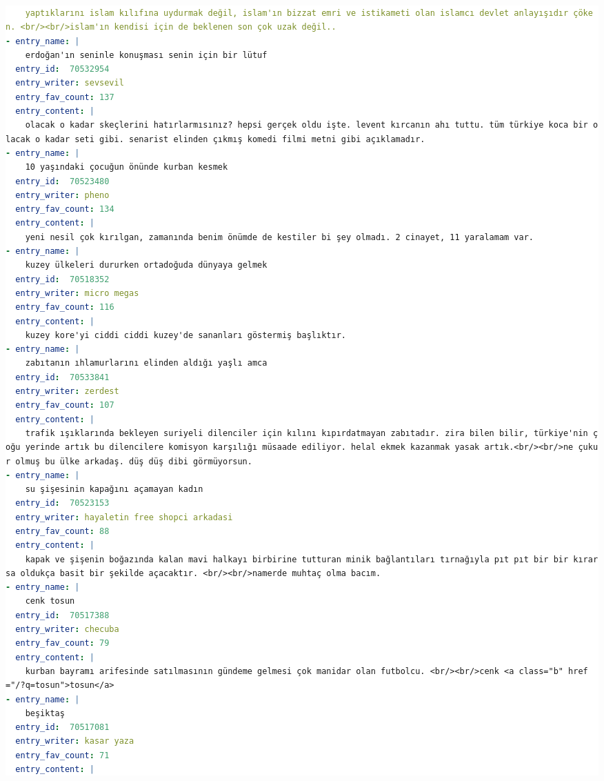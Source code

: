 ```yaml
    yaptıklarını islam kılıfına uydurmak değil, islam'ın bizzat emri ve istikameti olan islamcı devlet anlayışıdır çöken. <br/><br/>islam'ın kendisi için de beklenen son çok uzak değil..
- entry_name: |
    erdoğan'ın seninle konuşması senin için bir lütuf
  entry_id:  70532954
  entry_writer: sevsevil
  entry_fav_count: 137
  entry_content: |
    olacak o kadar skeçlerini hatırlarmısınız? hepsi gerçek oldu işte. levent kırcanın ahı tuttu. tüm türkiye koca bir olacak o kadar seti gibi. senarist elinden çıkmış komedi filmi metni gibi açıklamadır.
- entry_name: |
    10 yaşındaki çocuğun önünde kurban kesmek
  entry_id:  70523480
  entry_writer: pheno
  entry_fav_count: 134
  entry_content: |
    yeni nesil çok kırılgan, zamanında benim önümde de kestiler bi şey olmadı. 2 cinayet, 11 yaralamam var.
- entry_name: |
    kuzey ülkeleri dururken ortadoğuda dünyaya gelmek
  entry_id:  70518352
  entry_writer: micro megas
  entry_fav_count: 116
  entry_content: |
    kuzey kore'yi ciddi ciddi kuzey'de sananları göstermiş başlıktır.
- entry_name: |
    zabıtanın ıhlamurlarını elinden aldığı yaşlı amca
  entry_id:  70533841
  entry_writer: zerdest
  entry_fav_count: 107
  entry_content: |
    trafik ışıklarında bekleyen suriyeli dilenciler için kılını kıpırdatmayan zabıtadır. zira bilen bilir, türkiye'nin çoğu yerinde artık bu dilencilere komisyon karşılığı müsaade ediliyor. helal ekmek kazanmak yasak artık.<br/><br/>ne çukur olmuş bu ülke arkadaş. düş düş dibi görmüyorsun.
- entry_name: |
    su şişesinin kapağını açamayan kadın
  entry_id:  70523153
  entry_writer: hayaletin free shopci arkadasi
  entry_fav_count: 88
  entry_content: |
    kapak ve şişenin boğazında kalan mavi halkayı birbirine tutturan minik bağlantıları tırnağıyla pıt pıt bir bir kırarsa oldukça basit bir şekilde açacaktır. <br/><br/>namerde muhtaç olma bacım.
- entry_name: |
    cenk tosun
  entry_id:  70517388
  entry_writer: checuba
  entry_fav_count: 79
  entry_content: |
    kurban bayramı arifesinde satılmasının gündeme gelmesi çok manidar olan futbolcu. <br/><br/>cenk <a class="b" href="/?q=tosun">tosun</a>
- entry_name: |
    beşiktaş
  entry_id:  70517081
  entry_writer: kasar yaza
  entry_fav_count: 71
  entry_content: |
```